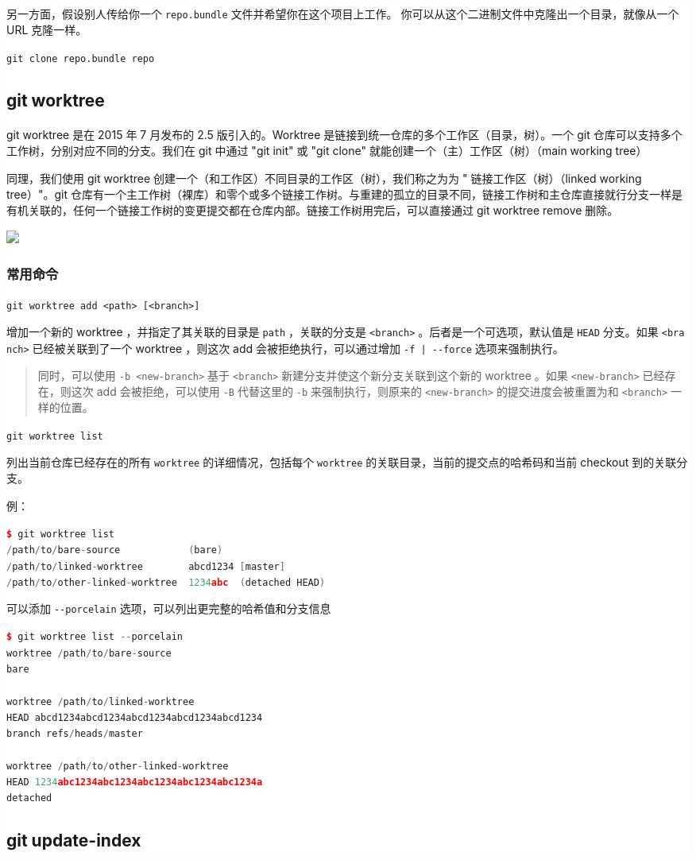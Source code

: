另一方面，假设别人传给你一个 `repo.bundle` 文件并希望你在这个项目上工作。 你可以从这个二进制文件中克隆出一个目录，就像从一个 URL 克隆一样。

```shell
git clone repo.bundle repo
```

## git worktree

git worktree 是在 2015 年 7 月发布的 2.5 版引入的。Worktree 是链接到统一仓库的多个工作区（目录，树）。一个 git 仓库可以支持多个工作树，分别对应不同的分支。我们在 git 中通过 "git init" 或 "git clone" 就能创建一个（主）工作区（树）（main working tree）

同理，我们使用 git worktree 创建一个（和工作区）不同目录的工作区（树），我们称之为为 " 链接工作区（树）（linked working tree）"。git 仓库有一个主工作树（裸库）和零个或多个链接工作树。与重建的孤立的目录不同，链接工作树和主仓库直接就行分支一样是有机关联的，任何一个链接工作树的变更提交都在仓库内部。链接工作树用完后，可以直接通过 git worktree remove 删除。

![](https://pic1.zhimg.com/80/v2-1688c37a2c59e782b3d7e6b4f75ad7f4_1440w.webp)

### 常用命令

`git worktree add <path> [<branch>]`

增加一个新的 worktree ，并指定了其关联的目录是 `path` ，关联的分支是 `<branch>` 。后者是一个可选项，默认值是 `HEAD` 分支。如果 `<branch>` 已经被关联到了一个 worktree ，则这次 add 会被拒绝执行，可以通过增加 `-f | --force` 选项来强制执行。

> 同时，可以使用 `-b <new-branch>` 基于 `<branch>` 新建分支并使这个新分支关联到这个新的 worktree 。如果 `<new-branch>` 已经存在，则这次 add 会被拒绝，可以使用 `-B` 代替这里的 `-b` 来强制执行，则原来的 `<new-branch>` 的提交进度会被重置为和 `<branch>` 一样的位置。

`git worktree list`

列出当前仓库已经存在的所有 `worktree` 的详细情况，包括每个 `worktree` 的关联目录，当前的提交点的哈希码和当前 checkout 到的关联分支。

例：

```cpp
$ git worktree list
/path/to/bare-source            (bare)
/path/to/linked-worktree        abcd1234 [master]
/path/to/other-linked-worktree  1234abc  (detached HEAD)
```

可以添加 `--porcelain` 选项，可以列出更完整的哈希值和分支信息

```cpp
$ git worktree list --porcelain
worktree /path/to/bare-source
bare

worktree /path/to/linked-worktree
HEAD abcd1234abcd1234abcd1234abcd1234abcd1234
branch refs/heads/master

worktree /path/to/other-linked-worktree
HEAD 1234abc1234abc1234abc1234abc1234abc1234a
detached
```

## git update-index
